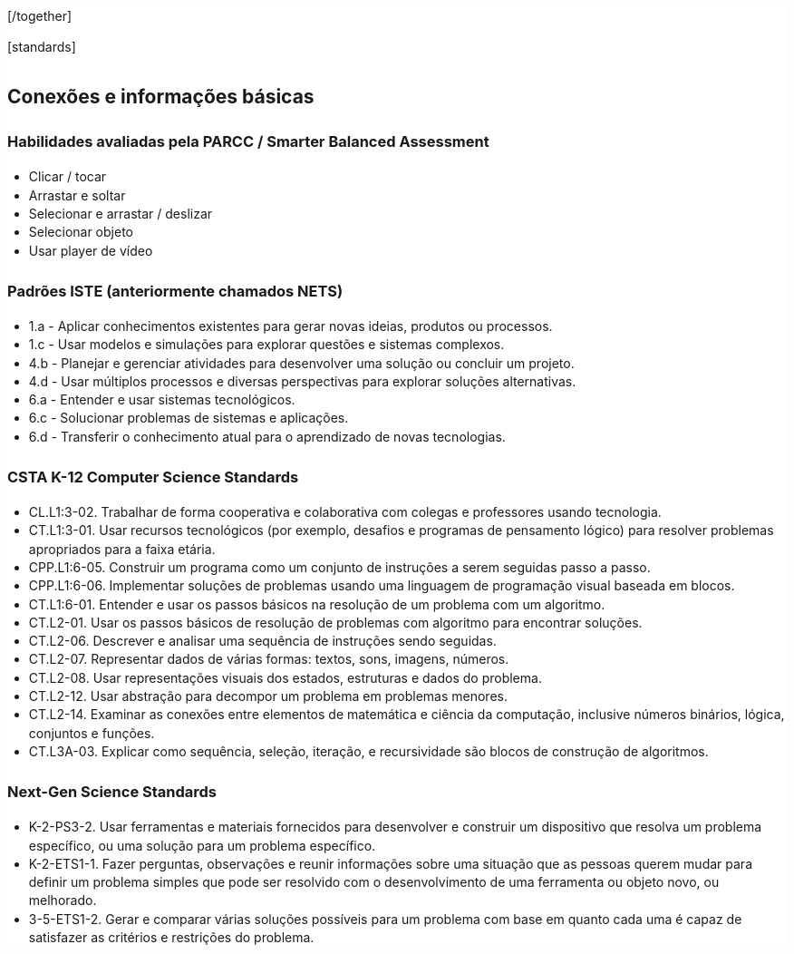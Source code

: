 [/together]

[standards]

## Conexões e informações básicas

### Habilidades avaliadas pela PARCC / Smarter Balanced Assessment

  * Clicar / tocar
  * Arrastar e soltar
  * Selecionar e arrastar / deslizar
  * Selecionar objeto
  * Usar player de vídeo

### Padrões ISTE (anteriormente chamados NETS)

  * 1.a - Aplicar conhecimentos existentes para gerar novas ideias, produtos ou processos.
  * 1.c - Usar modelos e simulações para explorar questões e sistemas complexos.
  * 4.b - Planejar e gerenciar atividades para desenvolver uma solução ou concluir um projeto.
  * 4.d - Usar múltiplos processos e diversas perspectivas para explorar soluções alternativas.
  * 6.a - Entender e usar sistemas tecnológicos.
  * 6.c - Solucionar problemas de sistemas e aplicações.
  * 6.d - Transferir o conhecimento atual para o aprendizado de novas tecnologias. 

### CSTA K-12 Computer Science Standards

  * CL.L1:3-02. Trabalhar de forma cooperativa e colaborativa com colegas e professores usando tecnologia.
  * CT.L1:3-01. Usar recursos tecnológicos (por exemplo, desafios e programas de pensamento lógico) para resolver problemas apropriados para a faixa etária.
  * CPP.L1:6-05. Construir um programa como um conjunto de instruções a serem seguidas passo a passo. 
  * CPP.L1:6-06. Implementar soluções de problemas usando uma linguagem de programação visual baseada em blocos.
  * CT.L1:6-01. Entender e usar os passos básicos na resolução de um problema com um algoritmo.
  * CT.L2-01. Usar os passos básicos de resolução de problemas com algoritmo para encontrar soluções.
  * CT.L2-06. Descrever e analisar uma sequência de instruções sendo seguidas.
  * CT.L2-07. Representar dados de várias formas: textos, sons, imagens, números.
  * CT.L2-08. Usar representações visuais dos estados, estruturas e dados do problema.
  * CT.L2-12. Usar abstração para decompor um problema em problemas menores. 
  * CT.L2-14. Examinar as conexões entre elementos de matemática e ciência da computação, inclusive números binários, lógica, conjuntos e funções.
  * CT.L3A-03. Explicar como sequência, seleção, iteração, e recursividade são blocos de construção de algoritmos.

### Next-Gen Science Standards

  * K-2-PS3-2. Usar ferramentas e materiais fornecidos para desenvolver e construir um dispositivo que resolva um problema específico, ou uma solução para um problema específico.
  * K-2-ETS1-1. Fazer perguntas, observações e reunir informações sobre uma situação que as pessoas querem mudar para definir um problema simples que pode ser resolvido com o desenvolvimento de uma ferramenta ou objeto novo, ou melhorado.
  * 3-5-ETS1-2. Gerar e comparar várias soluções possíveis para um problema com base em quanto cada uma é capaz de satisfazer as critérios e restrições do problema. 
